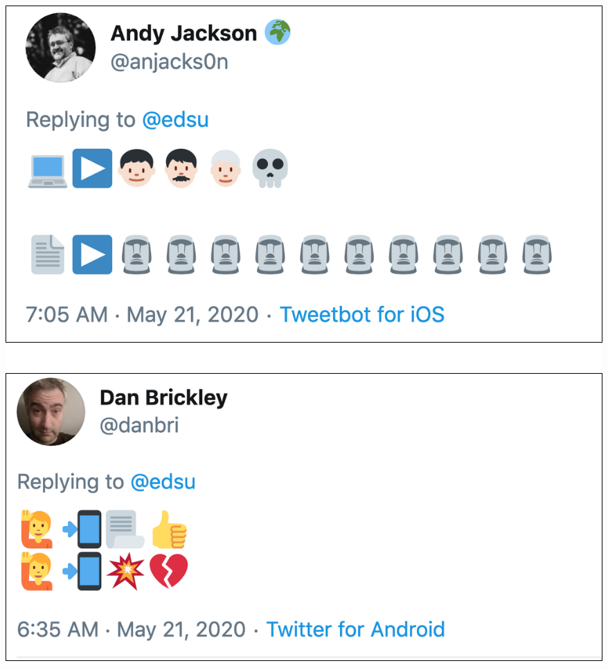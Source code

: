 <a href="https://twitter.com/anjacks0n/status/1263425641246076928"><img style="border: thin solid black;" src="images/andy-emoji.png"></a>

#

<a href="https://twitter.com/danbri/status/1263418024222220288"><img style="border: thin solid black;" src="images/dan-emoji.png"></a>
